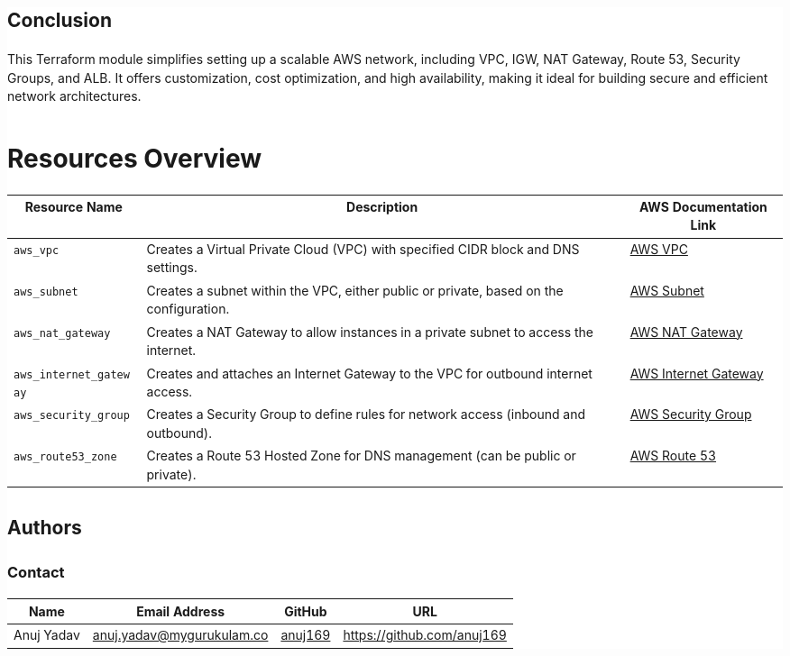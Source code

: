 ## **Conclusion**

This Terraform module simplifies setting up a scalable AWS network, including VPC, IGW, NAT Gateway, Route 53, Security Groups, and ALB. It offers customization, cost optimization, and high availability, making it ideal for building secure and efficient network architectures.


# Resources Overview

| **Resource Name**              | **Description**                                                                 | **AWS Documentation Link**                                                |
|---------------------------------|---------------------------------------------------------------------------------|---------------------------------------------------------------------------|
| `aws_vpc`                      | Creates a Virtual Private Cloud (VPC) with specified CIDR block and DNS settings. | [AWS VPC](https://docs.aws.amazon.com/vpc/latest/userguide/what-is-vpc.html) |
| `aws_subnet`                   | Creates a subnet within the VPC, either public or private, based on the configuration. | [AWS Subnet](https://docs.aws.amazon.com/vpc/latest/userguide/VPC_Subnets.html) |
| `aws_nat_gateway`              | Creates a NAT Gateway to allow instances in a private subnet to access the internet. | [AWS NAT Gateway](https://docs.aws.amazon.com/vpc/latest/userguide/vpc-nat-gateway.html) |
| `aws_internet_gateway`         | Creates and attaches an Internet Gateway to the VPC for outbound internet access. | [AWS Internet Gateway](https://docs.aws.amazon.com/vpc/latest/userguide/VPC_Internet_Gateway.html) |
| `aws_security_group`           | Creates a Security Group to define rules for network access (inbound and outbound). | [AWS Security Group](https://docs.aws.amazon.com/vpc/latest/userguide/VPC_SecurityGroups.html) |
| `aws_route53_zone`             | Creates a Route 53 Hosted Zone for DNS management (can be public or private). | [AWS Route 53](https://docs.aws.amazon.com/Route53/latest/DeveloperGuide/Welcome.html) |



## Authors

### Contact
| Name | Email Address | GitHub | URL |
|------|--------------|--------|-----|
| Anuj Yadav | anuj.yadav@mygurukulam.co | [anuj169](https://github.com/anuj169) | https://github.com/anuj169 |
